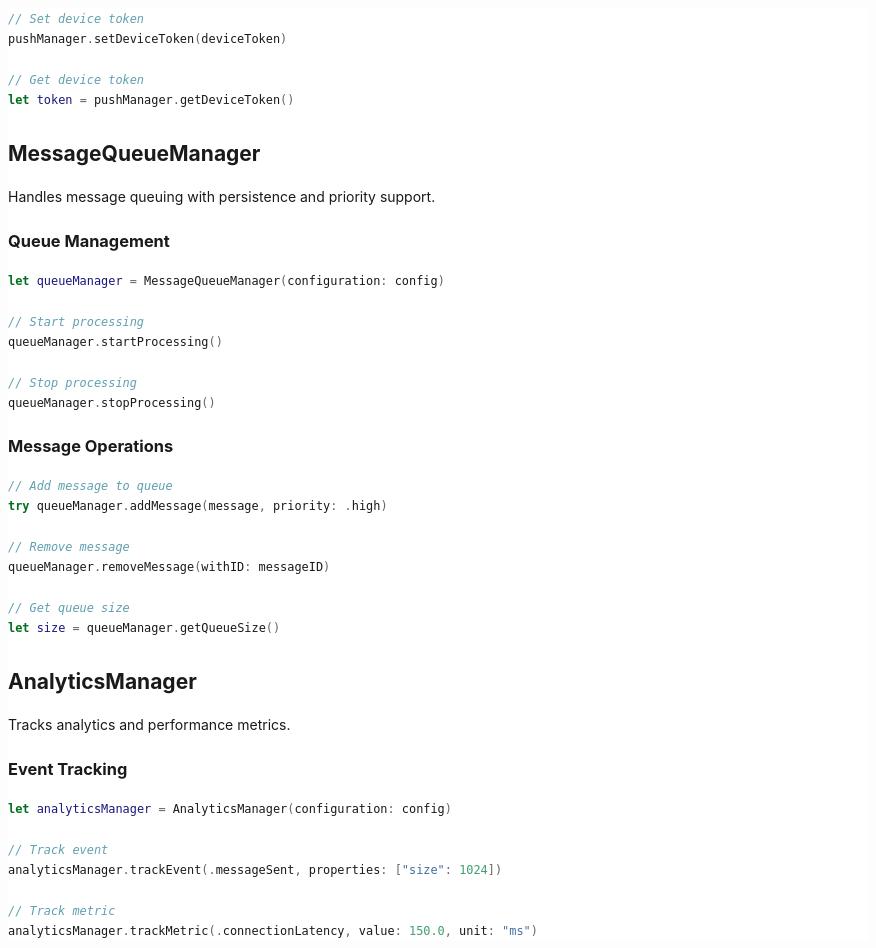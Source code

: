 ```swift
// Set device token
pushManager.setDeviceToken(deviceToken)

// Get device token
let token = pushManager.getDeviceToken()
```

## MessageQueueManager

Handles message queuing with persistence and priority support.

### Queue Management

```swift
let queueManager = MessageQueueManager(configuration: config)

// Start processing
queueManager.startProcessing()

// Stop processing
queueManager.stopProcessing()
```

### Message Operations

```swift
// Add message to queue
try queueManager.addMessage(message, priority: .high)

// Remove message
queueManager.removeMessage(withID: messageID)

// Get queue size
let size = queueManager.getQueueSize()
```

## AnalyticsManager

Tracks analytics and performance metrics.

### Event Tracking

```swift
let analyticsManager = AnalyticsManager(configuration: config)

// Track event
analyticsManager.trackEvent(.messageSent, properties: ["size": 1024])

// Track metric
analyticsManager.trackMetric(.connectionLatency, value: 150.0, unit: "ms")
```
